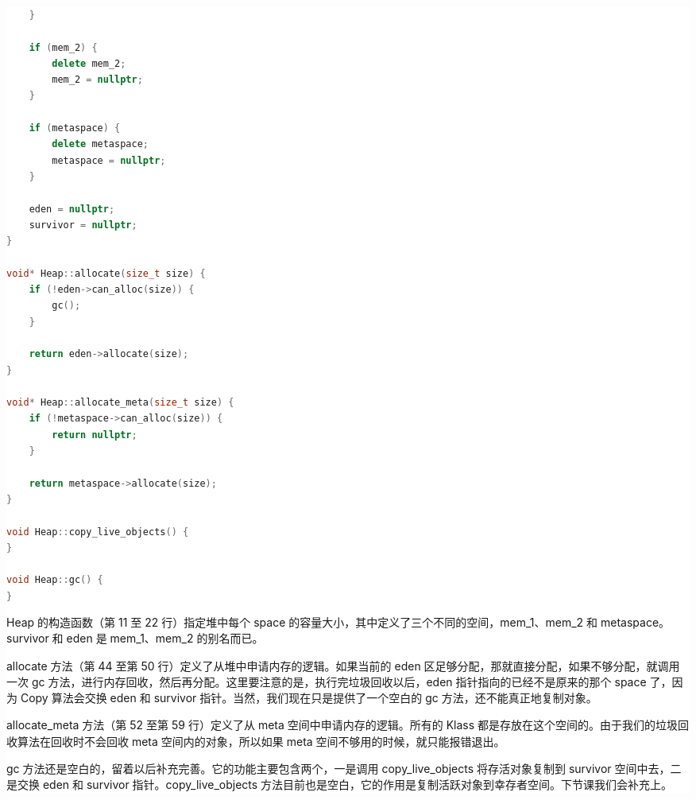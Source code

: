 ```c++
    }

    if (mem_2) {
        delete mem_2;
        mem_2 = nullptr;
    }

    if (metaspace) {
        delete metaspace;
        metaspace = nullptr;
    }

    eden = nullptr;
    survivor = nullptr;
}

void* Heap::allocate(size_t size) {
    if (!eden->can_alloc(size)) {
        gc();
    }

    return eden->allocate(size);
}

void* Heap::allocate_meta(size_t size) {
    if (!metaspace->can_alloc(size)) {
        return nullptr;
    }

    return metaspace->allocate(size);
}

void Heap::copy_live_objects() {
}

void Heap::gc() {
}

```

Heap 的构造函数（第 11 至 22 行）指定堆中每个 space 的容量大小，其中定义了三个不同的空间，mem\_1、mem\_2 和 metaspace。survivor 和 eden 是 mem\_1、mem\_2 的别名而已。

allocate 方法（第 44 至第 50 行）定义了从堆中申请内存的逻辑。如果当前的 eden 区足够分配，那就直接分配，如果不够分配，就调用一次 gc 方法，进行内存回收，然后再分配。这里要注意的是，执行完垃圾回收以后，eden 指针指向的已经不是原来的那个 space 了，因为 Copy 算法会交换 eden 和 survivor 指针。当然，我们现在只是提供了一个空白的 gc 方法，还不能真正地复制对象。

allocate\_meta 方法（第 52 至第 59 行）定义了从 meta 空间中申请内存的逻辑。所有的 Klass 都是存放在这个空间的。由于我们的垃圾回收算法在回收时不会回收 meta 空间内的对象，所以如果 meta 空间不够用的时候，就只能报错退出。

gc 方法还是空白的，留着以后补充完善。它的功能主要包含两个，一是调用 copy\_live\_objects 将存活对象复制到 survivor 空间中去，二是交换 eden 和 survivor 指针。copy\_live\_objects 方法目前也是空白，它的作用是复制活跃对象到幸存者空间。下节课我们会补充上。

